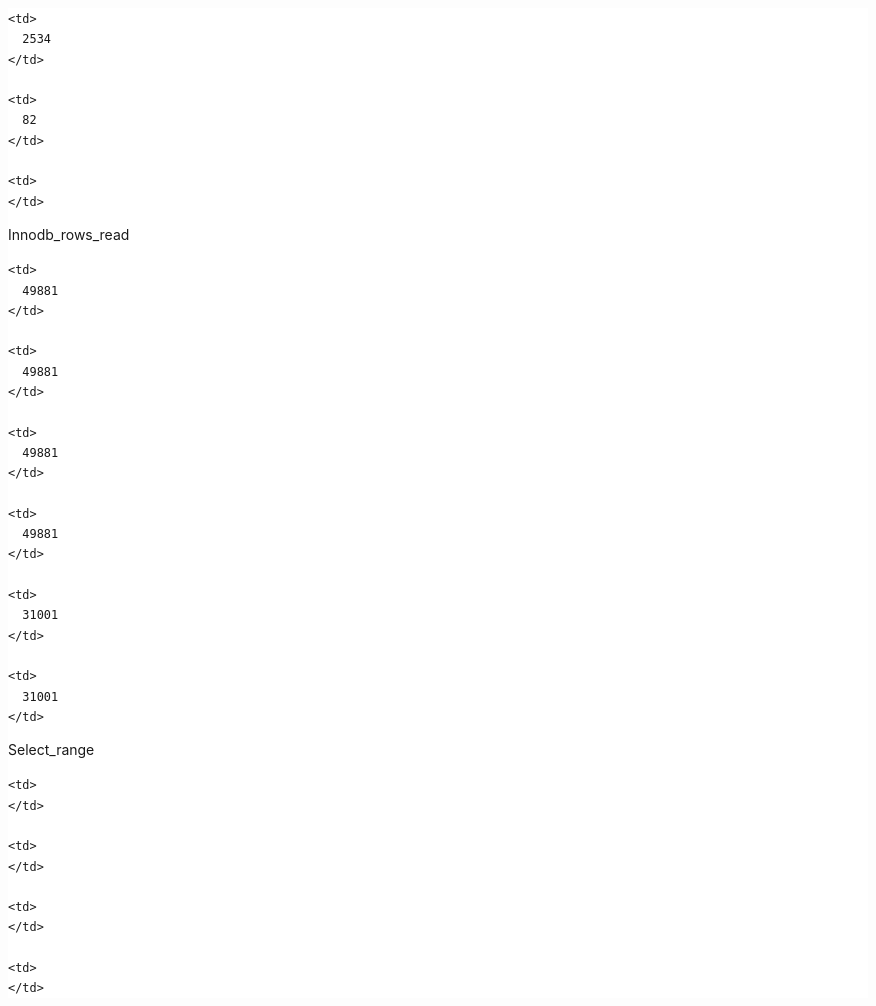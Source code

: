     <td>
      2534
    </td>
    
    <td>
      82
    </td>
    
    <td>
    </td>
  </tr>
  
  <tr>
    <th scope="row">
      Innodb_rows_read
    </th>
    
    <td>
      49881
    </td>
    
    <td>
      49881
    </td>
    
    <td>
      49881
    </td>
    
    <td>
      49881
    </td>
    
    <td>
      31001
    </td>
    
    <td>
      31001
    </td>
  </tr>
  
  <tr>
    <th scope="row">
      Select_range
    </th>
    
    <td>
    </td>
    
    <td>
    </td>
    
    <td>
    </td>
    
    <td>
    </td>
    
